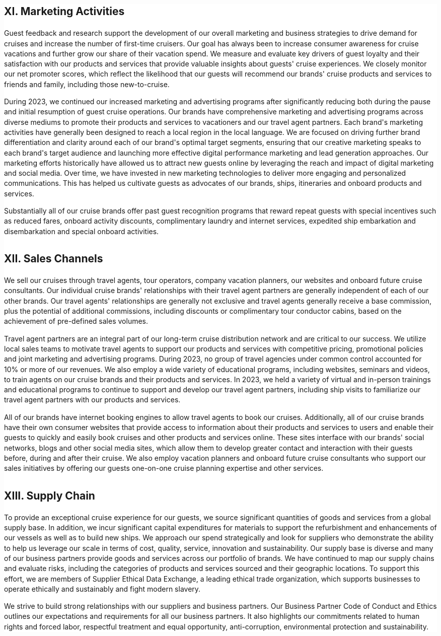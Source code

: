 <h2>XI. Marketing Activities</h2>
<p>Guest feedback and research support the development of our overall marketing and business strategies to drive demand for cruises and increase the number of first-time cruisers. Our goal has always been to increase consumer awareness for cruise vacations and further grow our share of their vacation spend. We measure and evaluate key drivers of guest loyalty and their satisfaction with our products and services that provide valuable insights about guests' cruise experiences. We closely monitor our net promoter scores, which reflect the likelihood that our guests will recommend our brands' cruise products and services to friends and family, including those new-to-cruise.</p>
<p>During 2023, we continued our increased marketing and advertising programs after significantly reducing both during the pause and initial resumption of guest cruise operations. Our brands have comprehensive marketing and advertising programs across diverse mediums to promote their products and services to vacationers and our travel agent partners. Each brand's marketing activities have generally been designed to reach a local region in the local language. We are focused on driving further brand differentiation and clarity around each of our brand's optimal target segments, ensuring that our creative marketing speaks to each brand's target audience and launching more effective digital performance marketing and lead generation approaches. Our marketing efforts historically have allowed us to attract new guests online by leveraging the reach and impact of digital marketing and social media. Over time, we have invested in new marketing technologies to deliver more engaging and personalized communications. This has helped us cultivate guests as advocates of our brands, ships, itineraries and onboard products and services.</p>
<p>Substantially all of our cruise brands offer past guest recognition programs that reward repeat guests with special incentives such as reduced fares, onboard activity discounts, complimentary laundry and internet services, expedited ship embarkation and disembarkation and special onboard activities.</p>
<h2>XII. Sales Channels</h2>
<p>We sell our cruises through travel agents, tour operators, company vacation planners, our websites and onboard future cruise consultants. Our individual cruise brands' relationships with their travel agent partners are generally independent of each of our other brands. Our travel agents' relationships are generally not exclusive and travel agents generally receive a base commission, plus the potential of additional commissions, including discounts or complimentary tour conductor cabins, based on the achievement of pre-defined sales volumes.</p>
<p>Travel agent partners are an integral part of our long-term cruise distribution network and are critical to our success. We utilize local sales teams to motivate travel agents to support our products and services with competitive pricing, promotional policies and joint marketing and advertising programs. During 2023, no group of travel agencies under common control accounted for 10% or more of our revenues. We also employ a wide variety of educational programs, including websites, seminars and videos, to train agents on our cruise brands and their products and services. In 2023, we held a variety of virtual and in-person trainings and educational programs to continue to support and develop our travel agent partners, including ship visits to familiarize our travel agent partners with our products and services.</p>
<p>All of our brands have internet booking engines to allow travel agents to book our cruises. Additionally, all of our cruise brands have their own consumer websites that provide access to information about their products and services to users and enable their guests to quickly and easily book cruises and other products and services online. These sites interface with our brands' social networks, blogs and other social media sites, which allow them to develop greater contact and interaction with their guests before, during and after their cruise. We also employ vacation planners and onboard future cruise consultants who support our sales initiatives by offering our guests one-on-one cruise planning expertise and other services.</p>
<h2>XIII. Supply Chain</h2>
<p>To provide an exceptional cruise experience for our guests, we source significant quantities of goods and services from a global supply base. In addition, we incur significant capital expenditures for materials to support the refurbishment and enhancements of our vessels as well as to build new ships. We approach our spend strategically and look for suppliers who demonstrate the ability to help us leverage our scale in terms of cost, quality, service, innovation and sustainability. Our supply base is diverse and many of our business partners provide goods and services across our portfolio of brands. We have continued to map our supply chains and evaluate risks, including the categories of products and services sourced and their geographic locations. To support this effort, we are members of Supplier Ethical Data Exchange, a leading ethical trade organization, which supports businesses to operate ethically and sustainably and fight modern slavery.</p>
<p>We strive to build strong relationships with our suppliers and business partners. Our Business Partner Code of Conduct and Ethics outlines our expectations and requirements for all our business partners. It also highlights our commitments related to human rights and forced labor, respectful treatment and equal opportunity, anti-corruption, environmental protection and sustainability.</p>